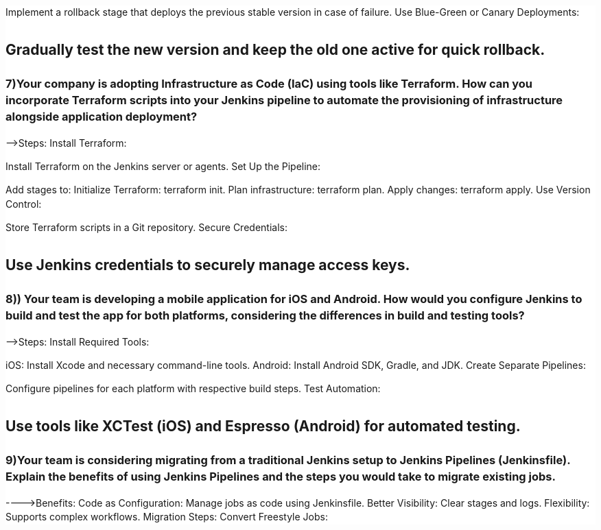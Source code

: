 Implement a rollback stage that deploys the previous stable version in case of failure.
Use Blue-Green or Canary Deployments:

Gradually test the new version and keep the old one active for quick rollback.
---
### **7)Your company is adopting Infrastructure as Code (IaC) using tools like Terraform. How can you incorporate Terraform scripts into your Jenkins pipeline to automate the provisioning of infrastructure alongside application deployment?**

-->Steps:
Install Terraform:

Install Terraform on the Jenkins server or agents.
Set Up the Pipeline:

Add stages to:
Initialize Terraform: terraform init.
Plan infrastructure: terraform plan.
Apply changes: terraform apply.
Use Version Control:

Store Terraform scripts in a Git repository.
Secure Credentials:

Use Jenkins credentials to securely manage access keys.
---
### **8)) Your team is developing a mobile application for iOS and Android. How would you configure Jenkins to build and test the app for both platforms, considering the differences in build and testing tools?**
-->Steps:
Install Required Tools:

iOS: Install Xcode and necessary command-line tools.
Android: Install Android SDK, Gradle, and JDK.
Create Separate Pipelines:

Configure pipelines for each platform with respective build steps.
Test Automation:

Use tools like XCTest (iOS) and Espresso (Android) for automated testing.
---
###  **9)Your team is considering migrating from a traditional Jenkins setup to Jenkins Pipelines (Jenkinsfile). Explain the benefits of using Jenkins Pipelines and the steps you would take to migrate existing jobs.**

 ---->Benefits:
Code as Configuration: Manage jobs as code using Jenkinsfile.
Better Visibility: Clear stages and logs.
Flexibility: Supports complex workflows.
Migration Steps:
Convert Freestyle Jobs:
